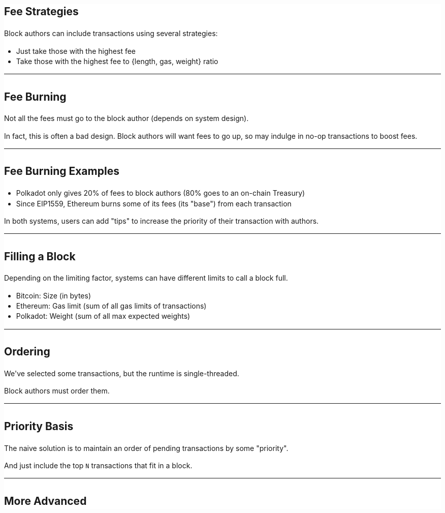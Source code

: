 ## Fee Strategies

Block authors can include transactions using several strategies:

- Just take those with the highest fee
- Take those with the highest fee to {length, gas, weight} ratio

---

## Fee Burning

Not all the fees must go to the block author (depends on system design).

In fact, this is often a bad design. Block authors will want fees to go up, so may indulge in no-op transactions to boost fees.

---

## Fee Burning Examples

- Polkadot only gives 20% of fees to block authors (80% goes to an on-chain Treasury)
- Since EIP1559, Ethereum burns some of its fees (its "base") from each transaction

In both systems, users can add "tips" to increase the priority of their transaction with authors.

---

## Filling a Block

Depending on the limiting factor, systems can have different limits to call a block full.

- Bitcoin: Size (in bytes)
- Ethereum: Gas limit (sum of all gas limits of transactions)
- Polkadot: Weight (sum of all max expected weights)

---

## Ordering

We've selected some transactions, but the runtime is single-threaded.

Block authors must order them.

---

## Priority Basis

The naive solution is to maintain an order of pending transactions by some "priority".

And just include the top `N` transactions that fit in a block.

---

## More Advanced
